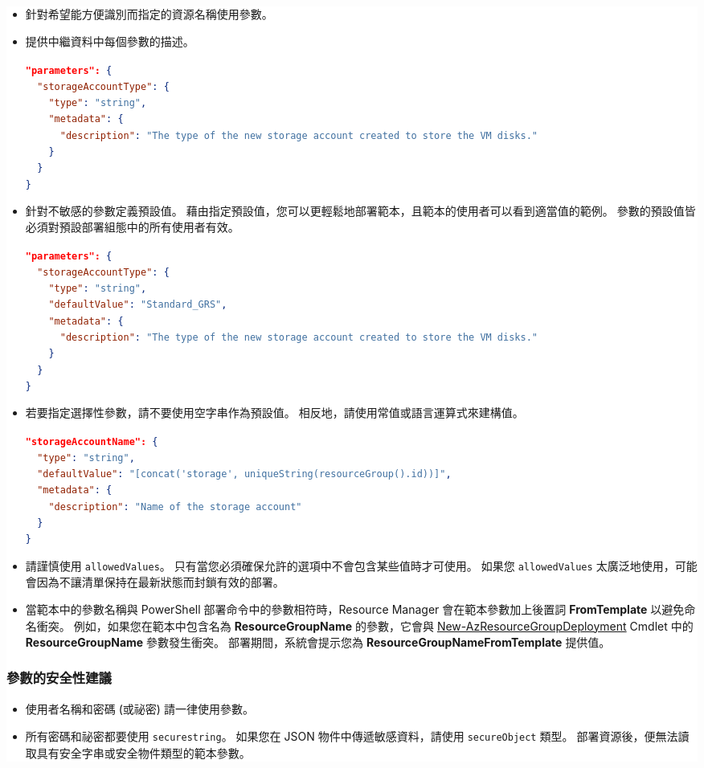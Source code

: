 * 針對希望能方便識別而指定的資源名稱使用參數。

* 提供中繼資料中每個參數的描述。

    ```json
    "parameters": {
      "storageAccountType": {
        "type": "string",
        "metadata": {
          "description": "The type of the new storage account created to store the VM disks."
        }
      }
    }
    ```

* 針對不敏感的參數定義預設值。 藉由指定預設值，您可以更輕鬆地部署範本，且範本的使用者可以看到適當值的範例。 參數的預設值皆必須對預設部署組態中的所有使用者有效。

    ```json
    "parameters": {
      "storageAccountType": {
        "type": "string",
        "defaultValue": "Standard_GRS",
        "metadata": {
          "description": "The type of the new storage account created to store the VM disks."
        }
      }
    }
    ```

* 若要指定選擇性參數，請不要使用空字串作為預設值。 相反地，請使用常值或語言運算式來建構值。

   ```json
   "storageAccountName": {
     "type": "string",
     "defaultValue": "[concat('storage', uniqueString(resourceGroup().id))]",
     "metadata": {
       "description": "Name of the storage account"
     }
   }
   ```

* 請謹慎使用 `allowedValues`。 只有當您必須確保允許的選項中不會包含某些值時才可使用。 如果您 `allowedValues` 太廣泛地使用，可能會因為不讓清單保持在最新狀態而封鎖有效的部署。

* 當範本中的參數名稱與 PowerShell 部署命令中的參數相符時，Resource Manager 會在範本參數加上後置詞 **FromTemplate** 以避免命名衝突。 例如，如果您在範本中包含名為 **ResourceGroupName** 的參數，它會與 [New-AzResourceGroupDeployment](/powershell/module/az.resources/new-azresourcegroupdeployment) Cmdlet 中的 **ResourceGroupName** 參數發生衝突。 部署期間，系統會提示您為 **ResourceGroupNameFromTemplate** 提供值。

### <a name="security-recommendations-for-parameters"></a>參數的安全性建議

* 使用者名稱和密碼 (或祕密) 請一律使用參數。

* 所有密碼和祕密都要使用 `securestring`。 如果您在 JSON 物件中傳遞敏感資料，請使用 `secureObject` 類型。 部署資源後，便無法讀取具有安全字串或安全物件類型的範本參數。
